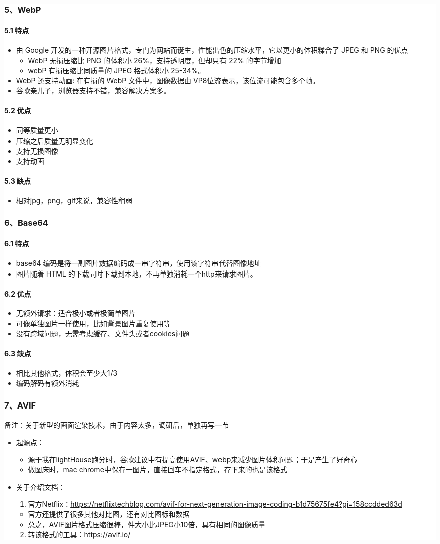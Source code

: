 ### 5、WebP 

#### 5.1 特点

- 由 Google 开发的一种开源图片格式，专门为网站而诞生，性能出色的压缩水平，它以更小的体积糅合了 JPEG 和 PNG 的优点
  - WebP 无损压缩比 PNG 的体积小 26%，支持透明度，但却只有 22% 的字节增加
  - webP 有损压缩比同质量的 JPEG 格式体积小 25-34%。
- WebP 还支持动画: 在有损的 WebP 文件中，图像数据由 VP8位流表示，该位流可能包含多个帧。
- 谷歌亲儿子，浏览器支持不错，兼容解决方案多。

#### 5.2 优点

- 同等质量更小
- 压缩之后质量无明显变化
- 支持无损图像
- 支持动画

#### 5.3 缺点

- 相对jpg，png，gif来说，兼容性稍弱

### 6、Base64

#### 6.1 特点

-  base64 编码是将一副图片数据编码成一串字符串，使用该字符串代替图像地址
- 图片随着 HTML 的下载同时下载到本地，不再单独消耗一个http来请求图片。

#### 6.2 优点

- 无额外请求：适合极小或者极简单图片
- 可像单独图片一样使用，比如背景图片重复使用等
- 没有跨域问题，无需考虑缓存、文件头或者cookies问题  

#### 6.3 缺点

- 相比其他格式，体积会至少大1/3
- 编码解码有额外消耗

### 7、AVIF

备注：关于新型的画面渲染技术，由于内容太多，调研后，单独再写一节

- 起源点：
  - 源于我在lightHouse跑分时，谷歌建议中有提高使用AVIF、webp来减少图片体积问题；于是产生了好奇心
  - 做图床时，mac chrome中保存一图片，直接回车不指定格式，存下来的也是该格式

- 关于介绍文档：

  1. 官方Netflix：https://netflixtechblog.com/avif-for-next-generation-image-coding-b1d75675fe4?gi=158ccdded63d

  - 官方还提供了很多其他对比图，还有对比图标和数据
  - 总之，AVIF图片格式压缩很棒，件大小比JPEG小10倍，具有相同的图像质量

  2. 转该格式的工具：https://avif.io/
